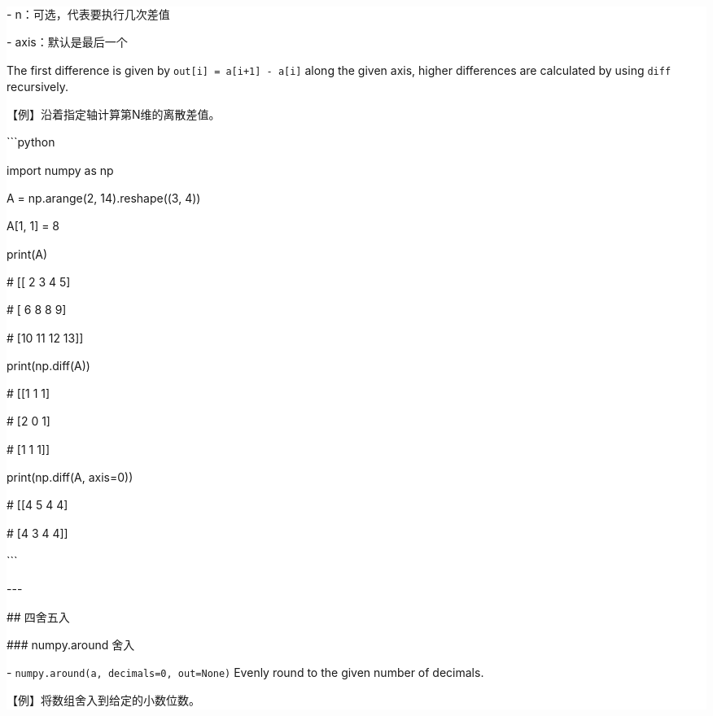   \- n：可选，代表要执行几次差值

  \- axis：默认是最后一个





The first difference is given by `out[i] = a[i+1] - a[i]` along the given axis, higher differences are calculated by using `diff` recursively.



【例】沿着指定轴计算第N维的离散差值。



\```python

import numpy as np



A = np.arange(2, 14).reshape((3, 4))

A[1, 1] = 8

print(A)

\# [[ 2 3 4 5]

\# [ 6 8 8 9]

\# [10 11 12 13]]

print(np.diff(A))

\# [[1 1 1]

\# [2 0 1]

\# [1 1 1]]

print(np.diff(A, axis=0))

\# [[4 5 4 4]

\# [4 3 4 4]]

\```







\---

\## 四舍五入

\### numpy.around 舍入



\- `numpy.around(a, decimals=0, out=None)` Evenly round to the given number of decimals.





【例】将数组舍入到给定的小数位数。
